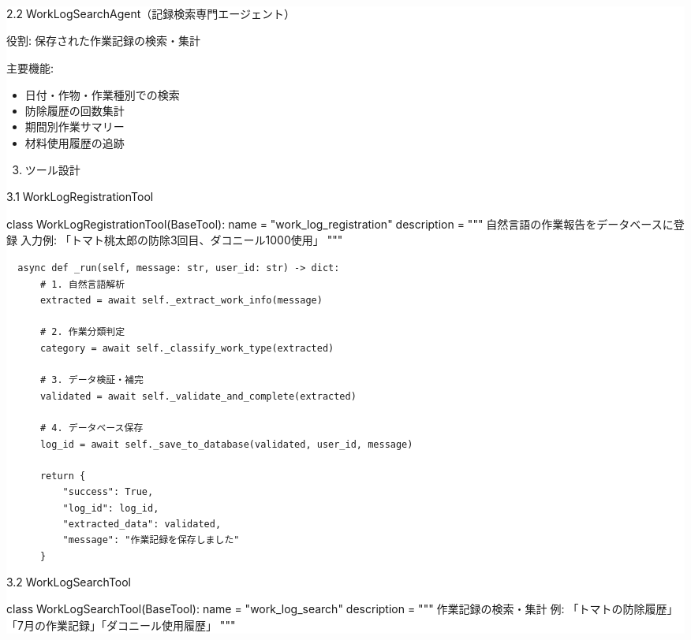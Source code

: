   2.2 WorkLogSearchAgent（記録検索専門エージェント）

  役割: 保存された作業記録の検索・集計

  主要機能:
  - 日付・作物・作業種別での検索
  - 防除履歴の回数集計
  - 期間別作業サマリー
  - 材料使用履歴の追跡

  3. ツール設計

  3.1 WorkLogRegistrationTool

  class WorkLogRegistrationTool(BaseTool):
      name = "work_log_registration"
      description = """
      自然言語の作業報告をデータベースに登録
      入力例: 「トマト桃太郎の防除3回目、ダコニール1000使用」
      """

      async def _run(self, message: str, user_id: str) -> dict:
          # 1. 自然言語解析
          extracted = await self._extract_work_info(message)

          # 2. 作業分類判定
          category = await self._classify_work_type(extracted)

          # 3. データ検証・補完
          validated = await self._validate_and_complete(extracted)

          # 4. データベース保存
          log_id = await self._save_to_database(validated, user_id, message)

          return {
              "success": True,
              "log_id": log_id,
              "extracted_data": validated,
              "message": "作業記録を保存しました"
          }

  3.2 WorkLogSearchTool

  class WorkLogSearchTool(BaseTool):
      name = "work_log_search"
      description = """
      作業記録の検索・集計
      例: 「トマトの防除履歴」「7月の作業記録」「ダコニール使用履歴」
      """
